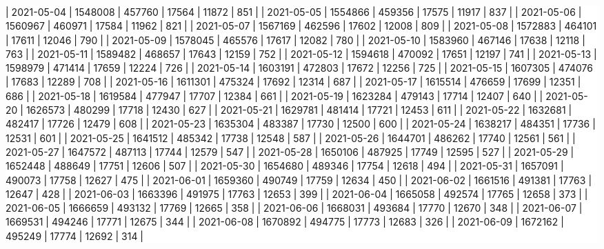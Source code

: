 | 2021-05-04 | 1548008 | 457760 | 17564 | 11872 | 851 |
| 2021-05-05 | 1554866 | 459356 | 17575 | 11917 | 837 |
| 2021-05-06 | 1560967 | 460971 | 17584 | 11962 | 821 |
| 2021-05-07 | 1567169 | 462596 | 17602 | 12008 | 809 |
| 2021-05-08 | 1572883 | 464101 | 17611 | 12046 | 790 |
| 2021-05-09 | 1578045 | 465576 | 17617 | 12082 | 780 |
| 2021-05-10 | 1583960 | 467146 | 17638 | 12118 | 763 |
| 2021-05-11 | 1589482 | 468657 | 17643 | 12159 | 752 |
| 2021-05-12 | 1594618 | 470092 | 17651 | 12197 | 741 |
| 2021-05-13 | 1598979 | 471414 | 17659 | 12224 | 726 |
| 2021-05-14 | 1603191 | 472803 | 17672 | 12256 | 725 |
| 2021-05-15 | 1607305 | 474076 | 17683 | 12289 | 708 |
| 2021-05-16 | 1611301 | 475324 | 17692 | 12314 | 687 |
| 2021-05-17 | 1615514 | 476659 | 17699 | 12351 | 686 |
| 2021-05-18 | 1619584 | 477947 | 17707 | 12384 | 661 |
| 2021-05-19 | 1623284 | 479143 | 17714 | 12407 | 640 |
| 2021-05-20 | 1626573 | 480299 | 17718 | 12430 | 627 |
| 2021-05-21 | 1629781 | 481414 | 17721 | 12453 | 611 |
| 2021-05-22 | 1632681 | 482417 | 17726 | 12479 | 608 |
| 2021-05-23 | 1635304 | 483387 | 17730 | 12500 | 600 |
| 2021-05-24 | 1638217 | 484351 | 17736 | 12531 | 601 |
| 2021-05-25 | 1641512 | 485342 | 17738 | 12548 | 587 |
| 2021-05-26 | 1644701 | 486262 | 17740 | 12561 | 561 |
| 2021-05-27 | 1647572 | 487113 | 17744 | 12579 | 547 |
| 2021-05-28 | 1650106 | 487925 | 17749 | 12595 | 527 |
| 2021-05-29 | 1652448 | 488649 | 17751 | 12606 | 507 |
| 2021-05-30 | 1654680 | 489346 | 17754 | 12618 | 494 |
| 2021-05-31 | 1657091 | 490073 | 17758 | 12627 | 475 |
| 2021-06-01 | 1659360 | 490749 | 17759 | 12634 | 450 |
| 2021-06-02 | 1661516 | 491381 | 17763 | 12647 | 428 |
| 2021-06-03 | 1663396 | 491975 | 17763 | 12653 | 399 |
| 2021-06-04 | 1665058 | 492574 | 17765 | 12658 | 373 |
| 2021-06-05 | 1666659 | 493132 | 17769 | 12665 | 358 |
| 2021-06-06 | 1668031 | 493684 | 17770 | 12670 | 348 |
| 2021-06-07 | 1669531 | 494246 | 17771 | 12675 | 344 |
| 2021-06-08 | 1670892 | 494775 | 17773 | 12683 | 326 |
| 2021-06-09 | 1672162 | 495249 | 17774 | 12692 | 314 |